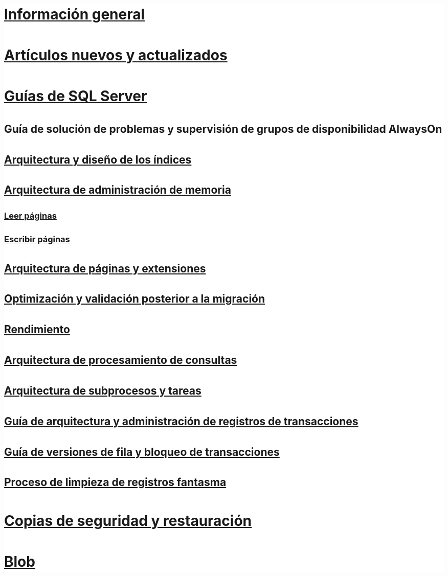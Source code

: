 # [Información general](database-features.md)
# [Artículos nuevos y actualizados](new-updated-relational-databases.md)

# [Guías de SQL Server](sql-server-guides.md)
## Guía de solución de problemas y supervisión de grupos de disponibilidad AlwaysOn
## [Arquitectura y diseño de los índices](sql-server-index-design-guide.md)
## [Arquitectura de administración de memoria](memory-management-architecture-guide.md)
### [Leer páginas](reading-pages.md)  
### [Escribir páginas](writing-pages.md)
## [Arquitectura de páginas y extensiones](pages-and-extents-architecture-guide.md)
## [Optimización y validación posterior a la migración](post-migration-validation-and-optimization-guide.md)
## [Rendimiento](../relational-databases/performance/performance-center-for-sql-server-database-engine-and-azure-sql-database.md) 
## [Arquitectura de procesamiento de consultas](query-processing-architecture-guide.md)
## [Arquitectura de subprocesos y tareas](thread-and-task-architecture-guide.md)
## [Guía de arquitectura y administración de registros de transacciones](sql-server-transaction-log-architecture-and-management-guide.md)
## [Guía de versiones de fila y bloqueo de transacciones](sql-server-transaction-locking-and-row-versioning-guide.md)
## [Proceso de limpieza de registros fantasma](ghost-record-cleanup-process-guide.md)

# [Copias de seguridad y restauración](../relational-databases/backup-restore/back-up-and-restore-of-sql-server-databases.md)
# [Blob](../relational-databases/blob/binary-large-object-blob-data-sql-server.md)
